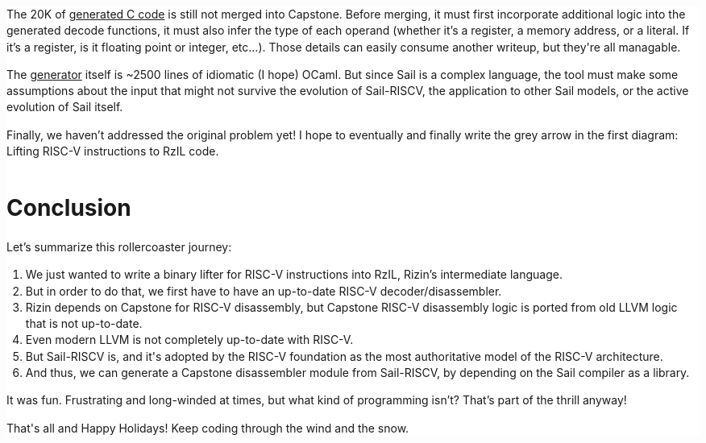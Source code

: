 The 20K of [generated C code](https://github.com/capstone-engine/capstone/pull/2498) is still not merged into Capstone. Before merging, it must first incorporate additional logic into the generated decode functions, it must also infer the type of each operand (whether it’s a register, a memory address, or a literal. If it’s a register, is it floating point or integer, etc…). Those details can easily consume another writeup, but they're all managable.

The [generator](https://github.com/rizinorg/capstone-autosync-sail) itself is ~2500 lines of idiomatic (I hope) OCaml. But since Sail is a complex language, the tool must make some assumptions about the input that might not survive the evolution of Sail-RISCV, the application to other Sail models, or the active evolution of Sail itself. 

Finally, we haven’t addressed the original problem yet! I hope to eventually and finally write the grey arrow in the first diagram: Lifting RISC-V instructions to RzIL code.

# Conclusion

Let’s summarize this rollercoaster journey:

1. We just wanted to write a binary lifter for RISC-V instructions into RzIL, Rizin’s intermediate language.
2. But in order to do that, we first have to have an up-to-date RISC-V decoder/disassembler.
3. Rizin depends on Capstone for RISC-V disassembly, but Capstone RISC-V disassembly logic is ported from old LLVM logic that is not up-to-date.
4. Even modern LLVM is not completely up-to-date with RISC-V.
5. But Sail-RISCV is, and it's adopted by the RISC-V foundation as the most authoritative model of the RISC-V architecture.
6. And thus, we can generate a Capstone disassembler module from Sail-RISCV, by depending on the Sail compiler as a library.

It was fun. Frustrating and long-winded at times, but what kind of programming isn’t? That’s part of the thrill anyway!

That's all and Happy Holidays! Keep coding through the wind and the snow. 

